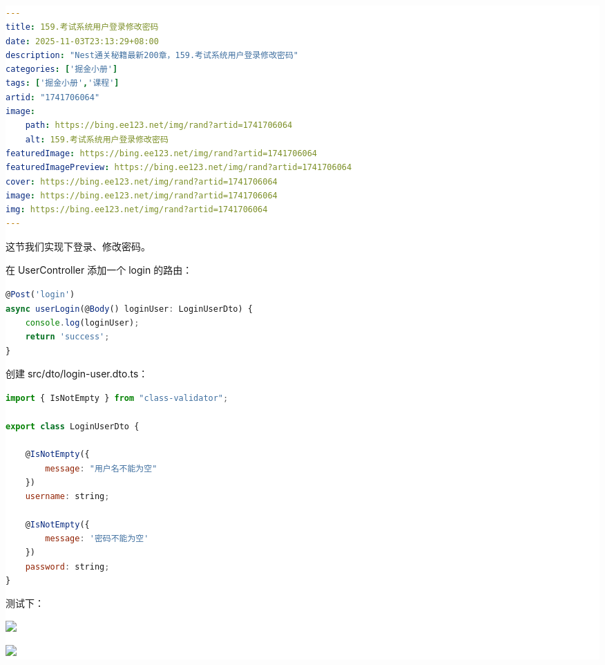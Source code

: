 ```yaml
---
title: 159.考试系统用户登录修改密码
date: 2025-11-03T23:13:29+08:00
description: "Nest通关秘籍最新200章，159.考试系统用户登录修改密码"
categories: ['掘金小册']
tags: ['掘金小册','课程']
artid: "1741706064"
image:
    path: https://bing.ee123.net/img/rand?artid=1741706064
    alt: 159.考试系统用户登录修改密码
featuredImage: https://bing.ee123.net/img/rand?artid=1741706064
featuredImagePreview: https://bing.ee123.net/img/rand?artid=1741706064
cover: https://bing.ee123.net/img/rand?artid=1741706064
image: https://bing.ee123.net/img/rand?artid=1741706064
img: https://bing.ee123.net/img/rand?artid=1741706064
---
```


这节我们实现下登录、修改密码。

在 UserController 添加一个 login 的路由：

```javascript
@Post('login')
async userLogin(@Body() loginUser: LoginUserDto) {
    console.log(loginUser);
    return 'success';
}
```
创建 src/dto/login-user.dto.ts：

```javascript
import { IsNotEmpty } from "class-validator";

export class LoginUserDto {

    @IsNotEmpty({
        message: "用户名不能为空"
    })
    username: string;
    
    @IsNotEmpty({
        message: '密码不能为空'
    })
    password: string;    
}
```

测试下：

![](https://p6-juejin.byteimg.com/tos-cn-i-k3u1fbpfcp/9b24211f1dc84b8b80699d05abb5013f~tplv-k3u1fbpfcp-jj-mark:0:0:0:0:q75.image#?w=780&h=606&s=60614&e=png&b=fcfcfc)

![](https://p9-juejin.byteimg.com/tos-cn-i-k3u1fbpfcp/fee7ed2f80814623b78a45b973ecb9f0~tplv-k3u1fbpfcp-jj-mark:0:0:0:0:q75.image#?w=1568&h=264&s=113148&e=png&b=181818)
